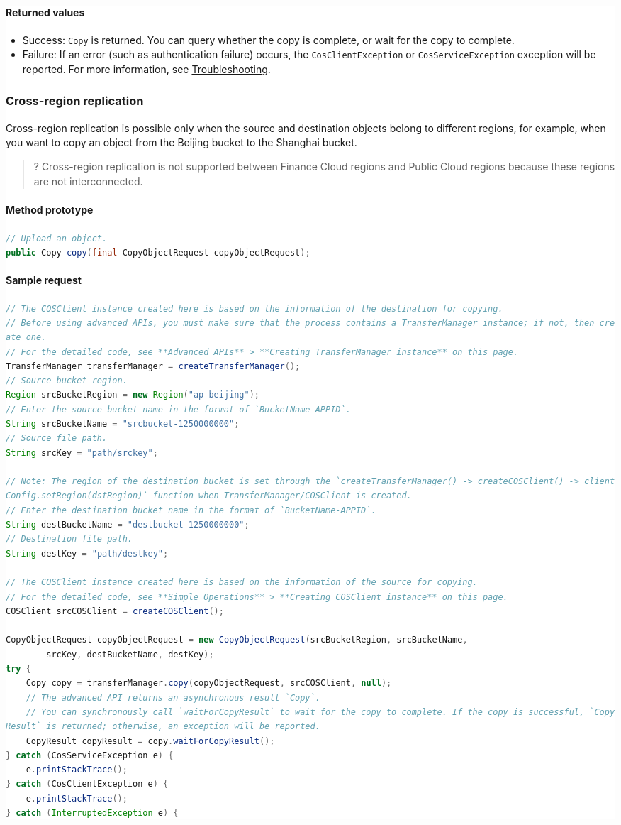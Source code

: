 #### Returned values

- Success: `Copy` is returned. You can query whether the copy is complete, or wait for the copy to complete.
- Failure: If an error (such as authentication failure) occurs, the `CosClientException` or `CosServiceException` exception will be reported. For more information, see [Troubleshooting](https://intl.cloud.tencent.com/document/product//436/31537).

### Cross-region replication

Cross-region replication is possible only when the source and destination objects belong to different regions, for example, when you want to copy an object from the Beijing bucket to the Shanghai bucket.

>? Cross-region replication is not supported between Finance Cloud regions and Public Cloud regions because these regions are not interconnected.
>

#### Method prototype

```java
// Upload an object.
public Copy copy(final CopyObjectRequest copyObjectRequest);
```

#### Sample request

```java
// The COSClient instance created here is based on the information of the destination for copying.
// Before using advanced APIs, you must make sure that the process contains a TransferManager instance; if not, then create one.
// For the detailed code, see **Advanced APIs** > **Creating TransferManager instance** on this page.
TransferManager transferManager = createTransferManager();
// Source bucket region.
Region srcBucketRegion = new Region("ap-beijing");
// Enter the source bucket name in the format of `BucketName-APPID`.
String srcBucketName = "srcbucket-1250000000";
// Source file path.
String srcKey = "path/srckey";

// Note: The region of the destination bucket is set through the `createTransferManager() -> createCOSClient() -> clientConfig.setRegion(dstRegion)` function when TransferManager/COSClient is created.
// Enter the destination bucket name in the format of `BucketName-APPID`.
String destBucketName = "destbucket-1250000000";
// Destination file path.
String destKey = "path/destkey";

// The COSClient instance created here is based on the information of the source for copying.
// For the detailed code, see **Simple Operations** > **Creating COSClient instance** on this page.
COSClient srcCOSClient = createCOSClient();

CopyObjectRequest copyObjectRequest = new CopyObjectRequest(srcBucketRegion, srcBucketName,
        srcKey, destBucketName, destKey);
try {
    Copy copy = transferManager.copy(copyObjectRequest, srcCOSClient, null);
    // The advanced API returns an asynchronous result `Copy`.
    // You can synchronously call `waitForCopyResult` to wait for the copy to complete. If the copy is successful, `CopyResult` is returned; otherwise, an exception will be reported.
    CopyResult copyResult = copy.waitForCopyResult();
} catch (CosServiceException e) {
    e.printStackTrace();
} catch (CosClientException e) {
    e.printStackTrace();
} catch (InterruptedException e) {
```